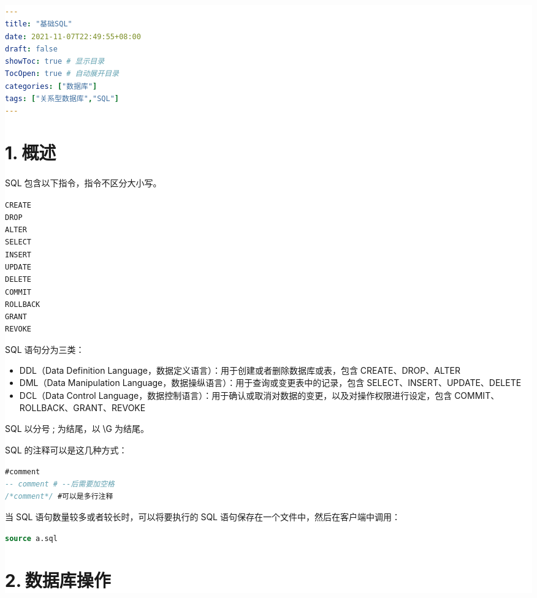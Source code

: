 ```yaml
---
title: "基础SQL"
date: 2021-11-07T22:49:55+08:00
draft: false
showToc: true # 显示目录
TocOpen: true # 自动展开目录
categories: ["数据库"]
tags: ["​关系型数据库","SQL"]
---
```


# 1. 概述

SQL 包含以下指令，指令不区分大小写。

```
CREATE
DROP
ALTER
SELECT
INSERT
UPDATE
DELETE
COMMIT
ROLLBACK
GRANT
REVOKE
```

SQL 语句分为三类：

* DDL（Data Definition Language，数据定义语言）：用于创建或者删除数据库或表，包含 CREATE、DROP、ALTER
* DML（Data Manipulation Language，数据操纵语言）：用于查询或变更表中的记录，包含 SELECT、INSERT、UPDATE、DELETE
* DCL（Data Control Language，数据控制语言）：用于确认或取消对数据的变更，以及对操作权限进行设定，包含 COMMIT、ROLLBACK、GRANT、REVOKE

SQL 以分号 ; 为结尾，以 \G 为结尾。

SQL 的注释可以是这几种方式：

```sql
#comment
-- comment # --后需要加空格
/*comment*/ #可以是多行注释
```

当 SQL 语句数量较多或者较长时，可以将要执行的 SQL 语句保存在一个文件中，然后在客户端中调用：

```sql
source a.sql
```

# 2. 数据库操作
